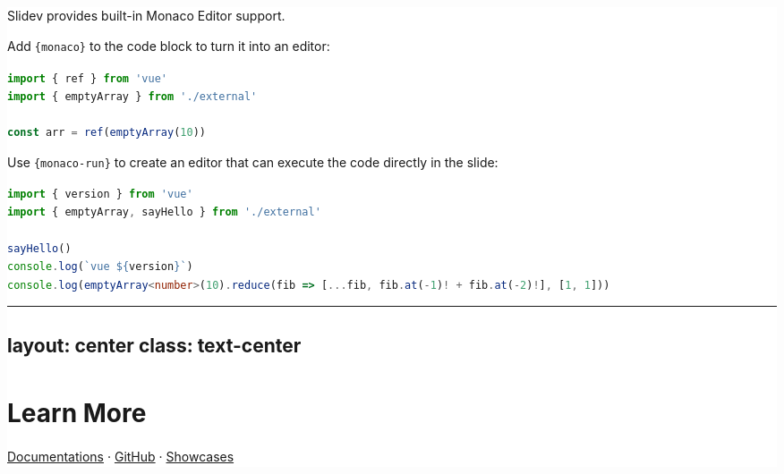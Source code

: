 Slidev provides built-in Monaco Editor support.

Add `{monaco}` to the code block to turn it into an editor:

```ts {monaco}
import { ref } from 'vue'
import { emptyArray } from './external'

const arr = ref(emptyArray(10))
```

Use `{monaco-run}` to create an editor that can execute the code directly in the slide:

```ts {monaco-run}
import { version } from 'vue'
import { emptyArray, sayHello } from './external'

sayHello()
console.log(`vue ${version}`)
console.log(emptyArray<number>(10).reduce(fib => [...fib, fib.at(-1)! + fib.at(-2)!], [1, 1]))
```

---
layout: center
class: text-center
---

# Learn More

[Documentations](https://sli.dev) · [GitHub](https://github.com/slidevjs/slidev) · [Showcases](https://sli.dev/showcases.html)


[^1]: [Learn More](https://sli.dev/guide/syntax.html#line-highlighting)